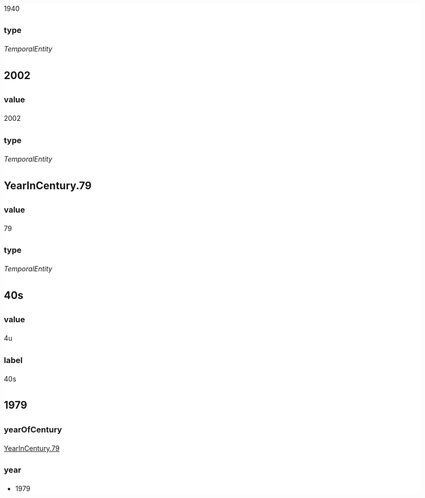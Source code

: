 1940

### type


*TemporalEntity*

## 2002

### value


2002

### type


*TemporalEntity*

## YearInCentury.79

### value


79

### type


*TemporalEntity*

## 40s

### value


4u

### label


40s

## 1979

### yearOfCentury


[YearInCentury.79](#YearInCentury.79)

### year

 - 1979
